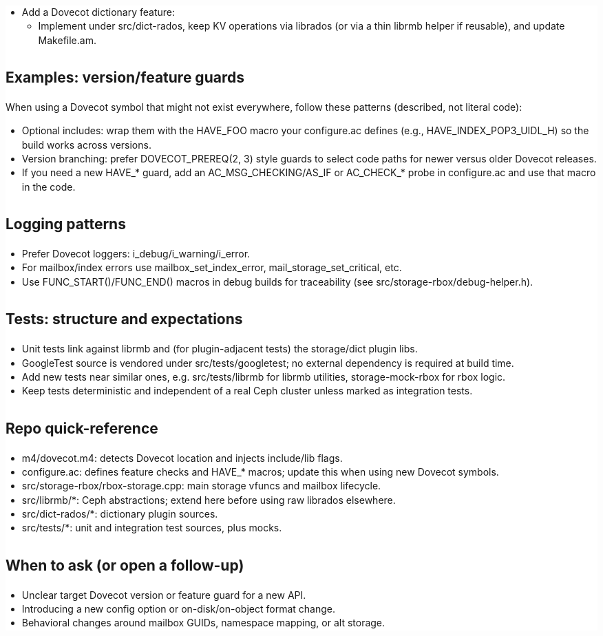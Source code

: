 - Add a Dovecot dictionary feature:
  - Implement under src/dict-rados, keep KV operations via librados (or via a thin librmb helper if reusable), and update Makefile.am.


Examples: version/feature guards
--------------------------------

When using a Dovecot symbol that might not exist everywhere, follow these patterns (described, not literal code):

- Optional includes: wrap them with the HAVE_FOO macro your configure.ac defines (e.g., HAVE_INDEX_POP3_UIDL_H) so the build works across versions.
- Version branching: prefer DOVECOT_PREREQ(2, 3) style guards to select code paths for newer versus older Dovecot releases.
- If you need a new HAVE_* guard, add an AC_MSG_CHECKING/AS_IF or AC_CHECK_* probe in configure.ac and use that macro in the code.


Logging patterns
----------------

- Prefer Dovecot loggers: i_debug/i_warning/i_error.
- For mailbox/index errors use mailbox_set_index_error, mail_storage_set_critical, etc.
- Use FUNC_START()/FUNC_END() macros in debug builds for traceability (see src/storage-rbox/debug-helper.h).


Tests: structure and expectations
---------------------------------

- Unit tests link against librmb and (for plugin-adjacent tests) the storage/dict plugin libs.
- GoogleTest source is vendored under src/tests/googletest; no external dependency is required at build time.
- Add new tests near similar ones, e.g. src/tests/librmb for librmb utilities, storage-mock-rbox for rbox logic.
- Keep tests deterministic and independent of a real Ceph cluster unless marked as integration tests.


Repo quick-reference
--------------------

- m4/dovecot.m4: detects Dovecot location and injects include/lib flags.
- configure.ac: defines feature checks and HAVE_* macros; update this when using new Dovecot symbols.
- src/storage-rbox/rbox-storage.cpp: main storage vfuncs and mailbox lifecycle.
- src/librmb/*: Ceph abstractions; extend here before using raw librados elsewhere.
- src/dict-rados/*: dictionary plugin sources.
- src/tests/*: unit and integration test sources, plus mocks.


When to ask (or open a follow-up)
---------------------------------

- Unclear target Dovecot version or feature guard for a new API.
- Introducing a new config option or on-disk/on-object format change.
- Behavioral changes around mailbox GUIDs, namespace mapping, or alt storage.
